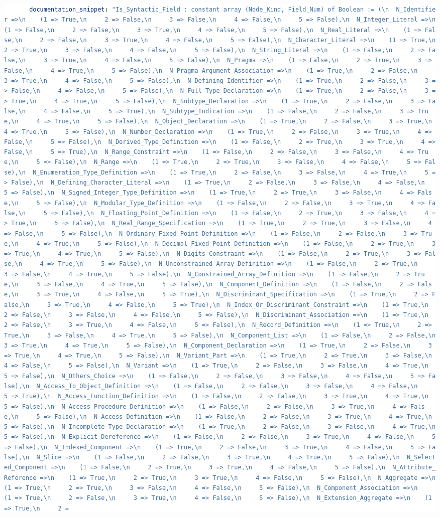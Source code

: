 ```yaml
       documentation_snippet: "Is_Syntactic_Field : constant array (Node_Kind, Field_Num) of Boolean := (\n  N_Identifier =>\n    (1 => True,\n     2 => False,\n     3 => False,\n     4 => False,\n     5 => False),\n  N_Integer_Literal =>\n    (1 => False,\n     2 => False,\n     3 => True,\n     4 => False,\n     5 => False),\n  N_Real_Literal =>\n    (1 => False,\n     2 => False,\n     3 => True,\n     4 => False,\n     5 => False),\n  N_Character_Literal =>\n    (1 => True,\n     2 => True,\n     3 => False,\n     4 => False,\n     5 => False),\n  N_String_Literal =>\n    (1 => False,\n     2 => False,\n     3 => True,\n     4 => False,\n     5 => False),\n  N_Pragma =>\n    (1 => False,\n     2 => True,\n     3 => False,\n     4 => True,\n     5 => False),\n  N_Pragma_Argument_Association =>\n    (1 => True,\n     2 => False,\n     3 => True,\n     4 => False,\n     5 => False),\n  N_Defining_Identifier =>\n    (1 => True,\n     2 => False,\n     3 => False,\n     4 => False,\n     5 => False),\n  N_Full_Type_Declaration =>\n    (1 => True,\n     2 => False,\n     3 => True,\n     4 => True,\n     5 => False),\n  N_Subtype_Declaration =>\n    (1 => True,\n     2 => False,\n     3 => False,\n     4 => False,\n     5 => True),\n  N_Subtype_Indication =>\n    (1 => False,\n     2 => False,\n     3 => True,\n     4 => True,\n     5 => False),\n  N_Object_Declaration =>\n    (1 => True,\n     2 => False,\n     3 => True,\n     4 => True,\n     5 => False),\n  N_Number_Declaration =>\n    (1 => True,\n     2 => False,\n     3 => True,\n     4 => False,\n     5 => False),\n  N_Derived_Type_Definition =>\n    (1 => False,\n     2 => True,\n     3 => True,\n     4 => False,\n     5 => True),\n  N_Range_Constraint =>\n    (1 => False,\n     2 => False,\n     3 => False,\n     4 => True,\n     5 => False),\n  N_Range =>\n    (1 => True,\n     2 => True,\n     3 => False,\n     4 => False,\n     5 => False),\n  N_Enumeration_Type_Definition =>\n    (1 => True,\n     2 => False,\n     3 => False,\n     4 => True,\n     5 => False),\n  N_Defining_Character_Literal =>\n    (1 => True,\n     2 => False,\n     3 => False,\n     4 => False,\n     5 => False),\n  N_Signed_Integer_Type_Definition =>\n    (1 => True,\n     2 => True,\n     3 => False,\n     4 => False,\n     5 => False),\n  N_Modular_Type_Definition =>\n    (1 => False,\n     2 => False,\n     3 => True,\n     4 => False,\n     5 => False),\n  N_Floating_Point_Definition =>\n    (1 => False,\n     2 => True,\n     3 => False,\n     4 => True,\n     5 => False),\n  N_Real_Range_Specification =>\n    (1 => True,\n     2 => True,\n     3 => False,\n     4 => False,\n     5 => False),\n  N_Ordinary_Fixed_Point_Definition =>\n    (1 => False,\n     2 => False,\n     3 => True,\n     4 => True,\n     5 => False),\n  N_Decimal_Fixed_Point_Definition =>\n    (1 => False,\n     2 => True,\n     3 => True,\n     4 => True,\n     5 => False),\n  N_Digits_Constraint =>\n    (1 => False,\n     2 => True,\n     3 => False,\n     4 => True,\n     5 => False),\n  N_Unconstrained_Array_Definition =>\n    (1 => False,\n     2 => True,\n     3 => False,\n     4 => True,\n     5 => False),\n  N_Constrained_Array_Definition =>\n    (1 => False,\n     2 => True,\n     3 => False,\n     4 => True,\n     5 => False),\n  N_Component_Definition =>\n    (1 => False,\n     2 => False,\n     3 => True,\n     4 => False,\n     5 => True),\n  N_Discriminant_Specification =>\n    (1 => True,\n     2 => False,\n     3 => True,\n     4 => False,\n     5 => True),\n  N_Index_Or_Discriminant_Constraint =>\n    (1 => True,\n     2 => False,\n     3 => False,\n     4 => False,\n     5 => False),\n  N_Discriminant_Association =>\n    (1 => True,\n     2 => False,\n     3 => True,\n     4 => False,\n     5 => False),\n  N_Record_Definition =>\n    (1 => True,\n     2 => True,\n     3 => False,\n     4 => True,\n     5 => False),\n  N_Component_List =>\n    (1 => False,\n     2 => False,\n     3 => True,\n     4 => True,\n     5 => False),\n  N_Component_Declaration =>\n    (1 => True,\n     2 => False,\n     3 => True,\n     4 => True,\n     5 => False),\n  N_Variant_Part =>\n    (1 => True,\n     2 => True,\n     3 => False,\n     4 => False,\n     5 => False),\n  N_Variant =>\n    (1 => True,\n     2 => False,\n     3 => False,\n     4 => True,\n     5 => False),\n  N_Others_Choice =>\n    (1 => False,\n     2 => False,\n     3 => False,\n     4 => False,\n     5 => False),\n  N_Access_To_Object_Definition =>\n    (1 => False,\n     2 => False,\n     3 => False,\n     4 => False,\n     5 => True),\n  N_Access_Function_Definition =>\n    (1 => False,\n     2 => False,\n     3 => True,\n     4 => True,\n     5 => False),\n  N_Access_Procedure_Definition =>\n    (1 => False,\n     2 => False,\n     3 => True,\n     4 => False,\n     5 => False),\n  N_Access_Definition =>\n    (1 => False,\n     2 => False,\n     3 => True,\n     4 => True,\n     5 => False),\n  N_Incomplete_Type_Declaration =>\n    (1 => True,\n     2 => False,\n     3 => False,\n     4 => True,\n     5 => False),\n  N_Explicit_Dereference =>\n    (1 => False,\n     2 => False,\n     3 => True,\n     4 => False,\n     5 => False),\n  N_Indexed_Component =>\n    (1 => True,\n     2 => False,\n     3 => True,\n     4 => False,\n     5 => False),\n  N_Slice =>\n    (1 => False,\n     2 => False,\n     3 => True,\n     4 => True,\n     5 => False),\n  N_Selected_Component =>\n    (1 => False,\n     2 => True,\n     3 => True,\n     4 => False,\n     5 => False),\n  N_Attribute_Reference =>\n    (1 => True,\n     2 => True,\n     3 => True,\n     4 => False,\n     5 => False),\n  N_Aggregate =>\n    (1 => True,\n     2 => True,\n     3 => False,\n     4 => False,\n     5 => False),\n  N_Component_Association =>\n    (1 => True,\n     2 => False,\n     3 => True,\n     4 => False,\n     5 => False),\n  N_Extension_Aggregate =>\n    (1 => True,\n     2 =
```